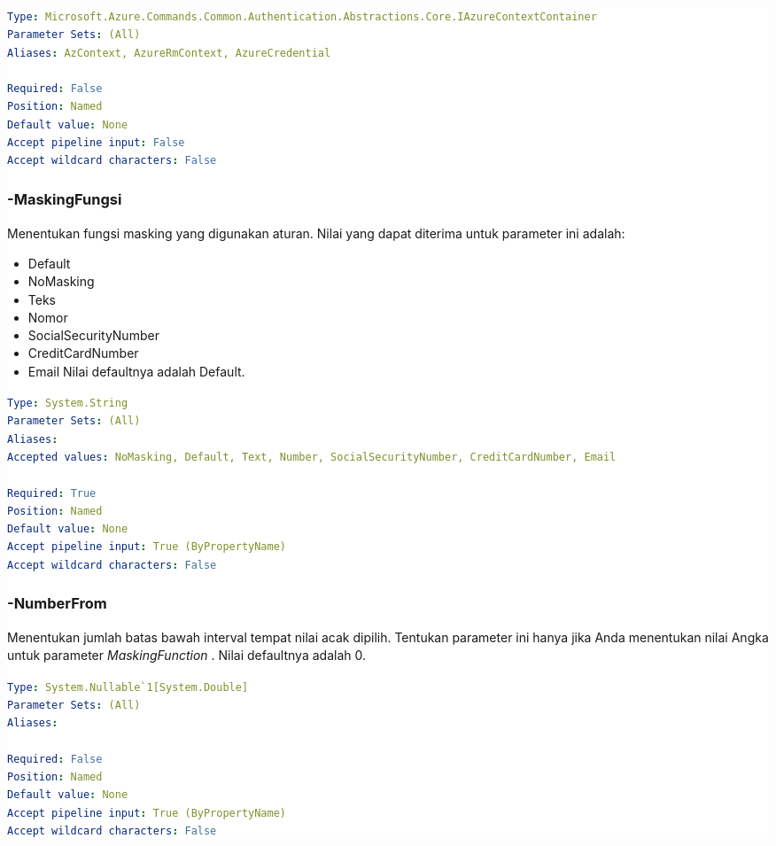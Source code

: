 ```yaml
Type: Microsoft.Azure.Commands.Common.Authentication.Abstractions.Core.IAzureContextContainer
Parameter Sets: (All)
Aliases: AzContext, AzureRmContext, AzureCredential

Required: False
Position: Named
Default value: None
Accept pipeline input: False
Accept wildcard characters: False
```

### -MaskingFungsi
Menentukan fungsi masking yang digunakan aturan.
Nilai yang dapat diterima untuk parameter ini adalah:
- Default
- NoMasking
- Teks
- Nomor
- SocialSecurityNumber
- CreditCardNumber
- Email Nilai defaultnya adalah Default.

```yaml
Type: System.String
Parameter Sets: (All)
Aliases:
Accepted values: NoMasking, Default, Text, Number, SocialSecurityNumber, CreditCardNumber, Email

Required: True
Position: Named
Default value: None
Accept pipeline input: True (ByPropertyName)
Accept wildcard characters: False
```

### -NumberFrom
Menentukan jumlah batas bawah interval tempat nilai acak dipilih.
Tentukan parameter ini hanya jika Anda menentukan nilai Angka untuk parameter *MaskingFunction* .
Nilai defaultnya adalah 0.

```yaml
Type: System.Nullable`1[System.Double]
Parameter Sets: (All)
Aliases:

Required: False
Position: Named
Default value: None
Accept pipeline input: True (ByPropertyName)
Accept wildcard characters: False
```
